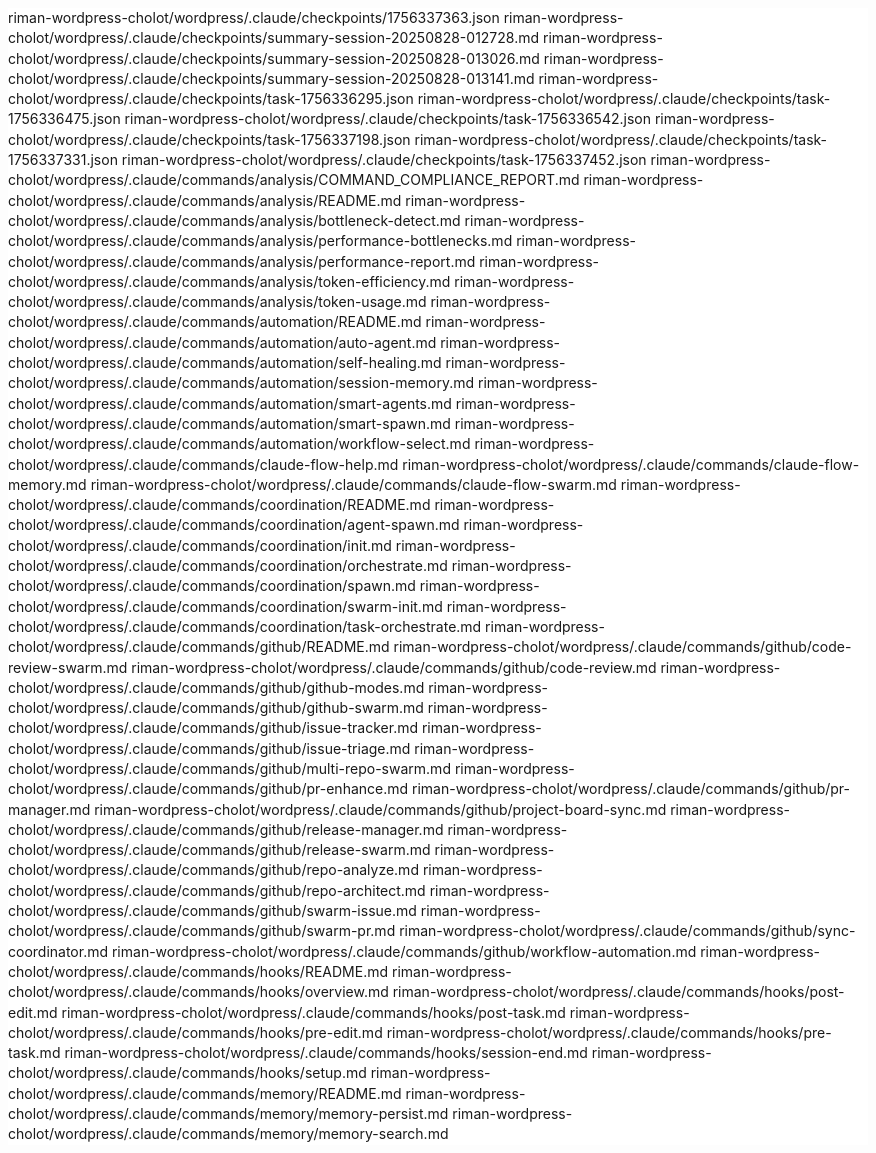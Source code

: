 riman-wordpress-cholot/wordpress/.claude/checkpoints/1756337363.json
riman-wordpress-cholot/wordpress/.claude/checkpoints/summary-session-20250828-012728.md
riman-wordpress-cholot/wordpress/.claude/checkpoints/summary-session-20250828-013026.md
riman-wordpress-cholot/wordpress/.claude/checkpoints/summary-session-20250828-013141.md
riman-wordpress-cholot/wordpress/.claude/checkpoints/task-1756336295.json
riman-wordpress-cholot/wordpress/.claude/checkpoints/task-1756336475.json
riman-wordpress-cholot/wordpress/.claude/checkpoints/task-1756336542.json
riman-wordpress-cholot/wordpress/.claude/checkpoints/task-1756337198.json
riman-wordpress-cholot/wordpress/.claude/checkpoints/task-1756337331.json
riman-wordpress-cholot/wordpress/.claude/checkpoints/task-1756337452.json
riman-wordpress-cholot/wordpress/.claude/commands/analysis/COMMAND_COMPLIANCE_REPORT.md
riman-wordpress-cholot/wordpress/.claude/commands/analysis/README.md
riman-wordpress-cholot/wordpress/.claude/commands/analysis/bottleneck-detect.md
riman-wordpress-cholot/wordpress/.claude/commands/analysis/performance-bottlenecks.md
riman-wordpress-cholot/wordpress/.claude/commands/analysis/performance-report.md
riman-wordpress-cholot/wordpress/.claude/commands/analysis/token-efficiency.md
riman-wordpress-cholot/wordpress/.claude/commands/analysis/token-usage.md
riman-wordpress-cholot/wordpress/.claude/commands/automation/README.md
riman-wordpress-cholot/wordpress/.claude/commands/automation/auto-agent.md
riman-wordpress-cholot/wordpress/.claude/commands/automation/self-healing.md
riman-wordpress-cholot/wordpress/.claude/commands/automation/session-memory.md
riman-wordpress-cholot/wordpress/.claude/commands/automation/smart-agents.md
riman-wordpress-cholot/wordpress/.claude/commands/automation/smart-spawn.md
riman-wordpress-cholot/wordpress/.claude/commands/automation/workflow-select.md
riman-wordpress-cholot/wordpress/.claude/commands/claude-flow-help.md
riman-wordpress-cholot/wordpress/.claude/commands/claude-flow-memory.md
riman-wordpress-cholot/wordpress/.claude/commands/claude-flow-swarm.md
riman-wordpress-cholot/wordpress/.claude/commands/coordination/README.md
riman-wordpress-cholot/wordpress/.claude/commands/coordination/agent-spawn.md
riman-wordpress-cholot/wordpress/.claude/commands/coordination/init.md
riman-wordpress-cholot/wordpress/.claude/commands/coordination/orchestrate.md
riman-wordpress-cholot/wordpress/.claude/commands/coordination/spawn.md
riman-wordpress-cholot/wordpress/.claude/commands/coordination/swarm-init.md
riman-wordpress-cholot/wordpress/.claude/commands/coordination/task-orchestrate.md
riman-wordpress-cholot/wordpress/.claude/commands/github/README.md
riman-wordpress-cholot/wordpress/.claude/commands/github/code-review-swarm.md
riman-wordpress-cholot/wordpress/.claude/commands/github/code-review.md
riman-wordpress-cholot/wordpress/.claude/commands/github/github-modes.md
riman-wordpress-cholot/wordpress/.claude/commands/github/github-swarm.md
riman-wordpress-cholot/wordpress/.claude/commands/github/issue-tracker.md
riman-wordpress-cholot/wordpress/.claude/commands/github/issue-triage.md
riman-wordpress-cholot/wordpress/.claude/commands/github/multi-repo-swarm.md
riman-wordpress-cholot/wordpress/.claude/commands/github/pr-enhance.md
riman-wordpress-cholot/wordpress/.claude/commands/github/pr-manager.md
riman-wordpress-cholot/wordpress/.claude/commands/github/project-board-sync.md
riman-wordpress-cholot/wordpress/.claude/commands/github/release-manager.md
riman-wordpress-cholot/wordpress/.claude/commands/github/release-swarm.md
riman-wordpress-cholot/wordpress/.claude/commands/github/repo-analyze.md
riman-wordpress-cholot/wordpress/.claude/commands/github/repo-architect.md
riman-wordpress-cholot/wordpress/.claude/commands/github/swarm-issue.md
riman-wordpress-cholot/wordpress/.claude/commands/github/swarm-pr.md
riman-wordpress-cholot/wordpress/.claude/commands/github/sync-coordinator.md
riman-wordpress-cholot/wordpress/.claude/commands/github/workflow-automation.md
riman-wordpress-cholot/wordpress/.claude/commands/hooks/README.md
riman-wordpress-cholot/wordpress/.claude/commands/hooks/overview.md
riman-wordpress-cholot/wordpress/.claude/commands/hooks/post-edit.md
riman-wordpress-cholot/wordpress/.claude/commands/hooks/post-task.md
riman-wordpress-cholot/wordpress/.claude/commands/hooks/pre-edit.md
riman-wordpress-cholot/wordpress/.claude/commands/hooks/pre-task.md
riman-wordpress-cholot/wordpress/.claude/commands/hooks/session-end.md
riman-wordpress-cholot/wordpress/.claude/commands/hooks/setup.md
riman-wordpress-cholot/wordpress/.claude/commands/memory/README.md
riman-wordpress-cholot/wordpress/.claude/commands/memory/memory-persist.md
riman-wordpress-cholot/wordpress/.claude/commands/memory/memory-search.md